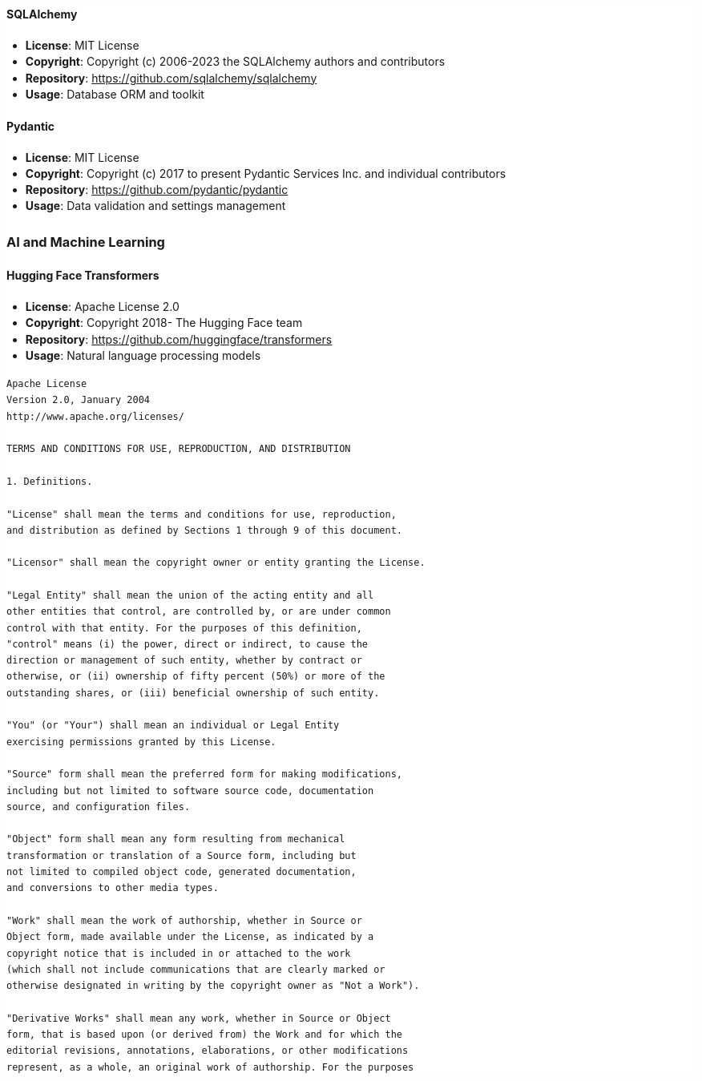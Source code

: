 #### SQLAlchemy
- **License**: MIT License
- **Copyright**: Copyright (c) 2006-2023 the SQLAlchemy authors and contributors
- **Repository**: https://github.com/sqlalchemy/sqlalchemy
- **Usage**: Database ORM and toolkit

#### Pydantic
- **License**: MIT License
- **Copyright**: Copyright (c) 2017 to present Pydantic Services Inc. and individual contributors
- **Repository**: https://github.com/pydantic/pydantic
- **Usage**: Data validation and settings management

### AI and Machine Learning

#### Hugging Face Transformers
- **License**: Apache License 2.0
- **Copyright**: Copyright 2018- The Hugging Face team
- **Repository**: https://github.com/huggingface/transformers
- **Usage**: Natural language processing models

```
Apache License
Version 2.0, January 2004
http://www.apache.org/licenses/

TERMS AND CONDITIONS FOR USE, REPRODUCTION, AND DISTRIBUTION

1. Definitions.

"License" shall mean the terms and conditions for use, reproduction,
and distribution as defined by Sections 1 through 9 of this document.

"Licensor" shall mean the copyright owner or entity granting the License.

"Legal Entity" shall mean the union of the acting entity and all
other entities that control, are controlled by, or are under common
control with that entity. For the purposes of this definition,
"control" means (i) the power, direct or indirect, to cause the
direction or management of such entity, whether by contract or
otherwise, or (ii) ownership of fifty percent (50%) or more of the
outstanding shares, or (iii) beneficial ownership of such entity.

"You" (or "Your") shall mean an individual or Legal Entity
exercising permissions granted by this License.

"Source" form shall mean the preferred form for making modifications,
including but not limited to software source code, documentation
source, and configuration files.

"Object" form shall mean any form resulting from mechanical
transformation or translation of a Source form, including but
not limited to compiled object code, generated documentation,
and conversions to other media types.

"Work" shall mean the work of authorship, whether in Source or
Object form, made available under the License, as indicated by a
copyright notice that is included in or attached to the work
(which shall not include communications that are clearly marked or
otherwise designated in writing by the copyright owner as "Not a Work").

"Derivative Works" shall mean any work, whether in Source or Object
form, that is based upon (or derived from) the Work and for which the
editorial revisions, annotations, elaborations, or other modifications
represent, as a whole, an original work of authorship. For the purposes
```